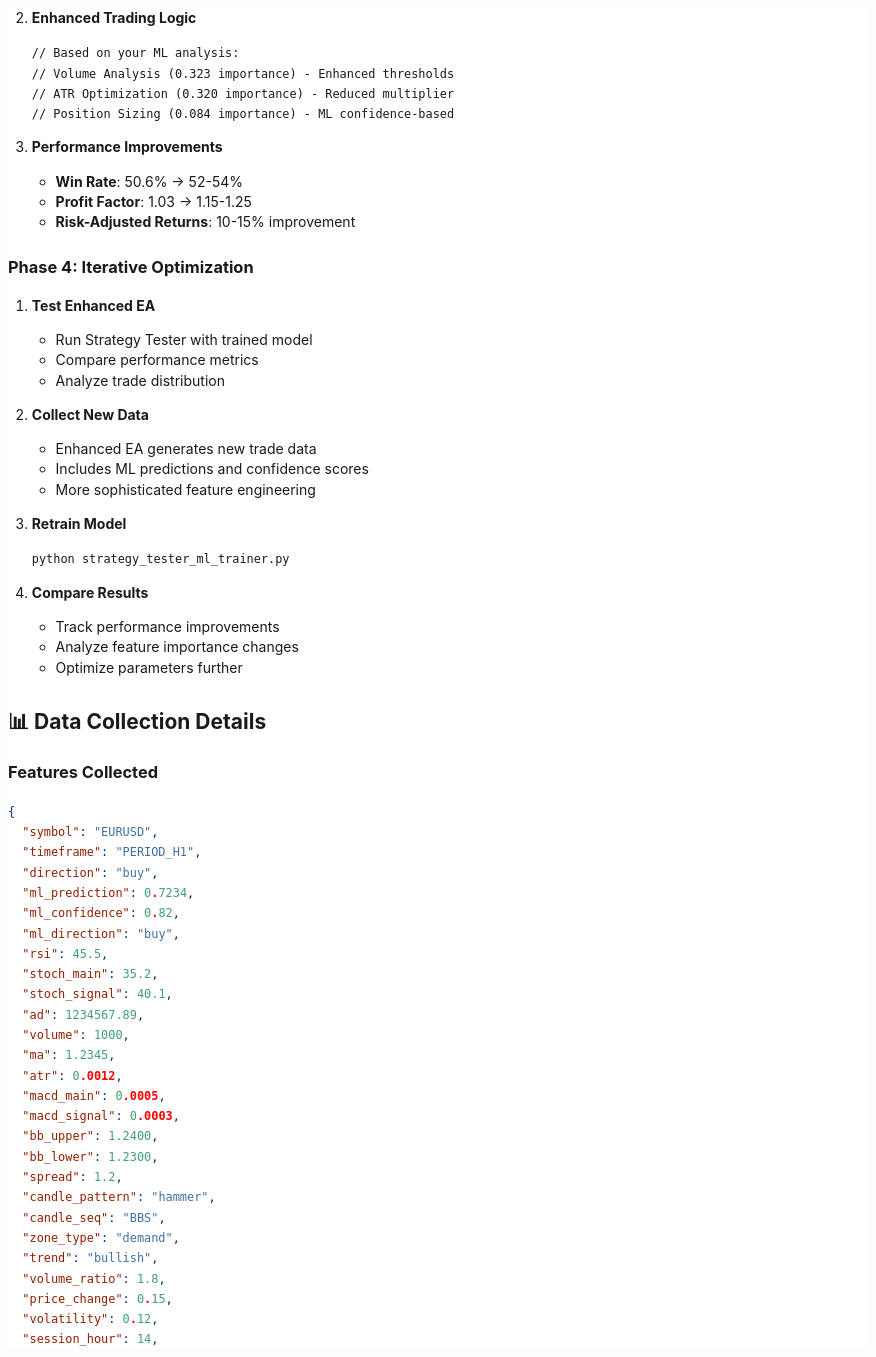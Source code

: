 2. **Enhanced Trading Logic**
   ```mql5
   // Based on your ML analysis:
   // Volume Analysis (0.323 importance) - Enhanced thresholds
   // ATR Optimization (0.320 importance) - Reduced multiplier
   // Position Sizing (0.084 importance) - ML confidence-based
   ```

3. **Performance Improvements**
   - **Win Rate**: 50.6% → 52-54%
   - **Profit Factor**: 1.03 → 1.15-1.25
   - **Risk-Adjusted Returns**: 10-15% improvement

### **Phase 4: Iterative Optimization**

1. **Test Enhanced EA**
   - Run Strategy Tester with trained model
   - Compare performance metrics
   - Analyze trade distribution

2. **Collect New Data**
   - Enhanced EA generates new trade data
   - Includes ML predictions and confidence scores
   - More sophisticated feature engineering

3. **Retrain Model**
   ```bash
   python strategy_tester_ml_trainer.py
   ```

4. **Compare Results**
   - Track performance improvements
   - Analyze feature importance changes
   - Optimize parameters further

## 📊 **Data Collection Details**

### **Features Collected**
```json
{
  "symbol": "EURUSD",
  "timeframe": "PERIOD_H1",
  "direction": "buy",
  "ml_prediction": 0.7234,
  "ml_confidence": 0.82,
  "ml_direction": "buy",
  "rsi": 45.5,
  "stoch_main": 35.2,
  "stoch_signal": 40.1,
  "ad": 1234567.89,
  "volume": 1000,
  "ma": 1.2345,
  "atr": 0.0012,
  "macd_main": 0.0005,
  "macd_signal": 0.0003,
  "bb_upper": 1.2400,
  "bb_lower": 1.2300,
  "spread": 1.2,
  "candle_pattern": "hammer",
  "candle_seq": "BBS",
  "zone_type": "demand",
  "trend": "bullish",
  "volume_ratio": 1.8,
  "price_change": 0.15,
  "volatility": 0.12,
  "session_hour": 14,
```